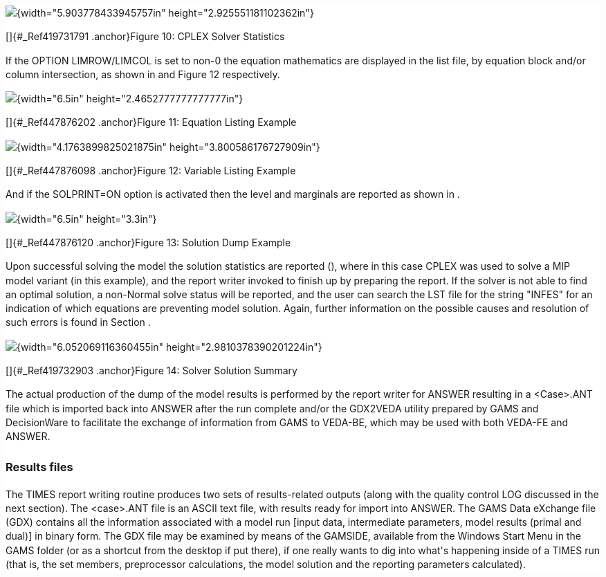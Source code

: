 ![](media/image12.png){width="5.903778433945757in"
height="2.925551181102362in"}

[]{#_Ref419731791 .anchor}Figure 10: CPLEX Solver Statistics

If the OPTION LIMROW/LIMCOL is set to non-0 the equation mathematics are
displayed in the list file, by equation block and/or column
intersection, as shown in and Figure 12 respectively.

![](media/image13.png){width="6.5in" height="2.4652777777777777in"}

[]{#_Ref447876202 .anchor}Figure 11: Equation Listing Example

![](media/image14.png){width="4.1763899825021875in"
height="3.800586176727909in"}

[]{#_Ref447876098 .anchor}Figure 12: Variable Listing Example

And if the SOLPRINT=ON option is activated then the level and marginals
are reported as shown in .

![](media/image15.png){width="6.5in" height="3.3in"}

[]{#_Ref447876120 .anchor}Figure 13: Solution Dump Example

Upon successful solving the model the solution statistics are reported
(), where in this case CPLEX was used to solve a MIP model variant (in
this example), and the report writer invoked to finish up by preparing
the report. If the solver is not able to find an optimal solution, a
non-Normal solve status will be reported, and the user can search the
LST file for the string \"INFES\" for an indication of which equations
are preventing model solution. Again, further information on the
possible causes and resolution of such errors is found in Section .

![](media/image16.png){width="6.052069116360455in"
height="2.9810378390201224in"}

[]{#_Ref419732903 .anchor}Figure 14: Solver Solution Summary

The actual production of the dump of the model results is performed by
the report writer for ANSWER resulting in a \<Case\>.ANT file which is
imported back into ANSWER after the run complete and/or the GDX2VEDA
utility prepared by GAMS and DecisionWare to facilitate the exchange of
information from GAMS to VEDA-BE, which may be used with both VEDA-FE
and ANSWER.

### Results files

The TIMES report writing routine produces two sets of results-related
outputs (along with the quality control LOG discussed in the next
section). The \<case\>.ANT file is an ASCII text file, with results
ready for import into ANSWER. The GAMS Data eXchange file (GDX) contains
all the information associated with a model run \[input data,
intermediate parameters, model results (primal and dual)\] in binary
form. The GDX file may be examined by means of the GAMSIDE, available
from the Windows Start Menu in the GAMS folder (or as a shortcut from
the desktop if put there), if one really wants to dig into what's
happening inside of a TIMES run (that is, the set members, preprocessor
calculations, the model solution and the reporting parameters
calculated).

